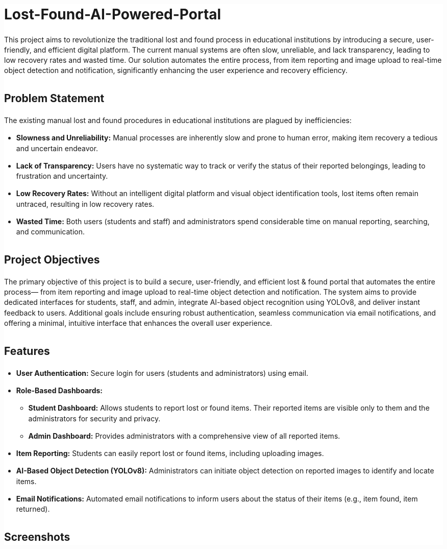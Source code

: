 # Lost-Found-AI-Powered-Portal

This project aims to revolutionize the traditional lost and found process in educational institutions by introducing a secure, user-friendly, and efficient digital platform. The current manual systems are often slow, unreliable, and lack transparency, leading to low recovery rates and wasted time. Our solution automates the entire process, from item reporting and image upload to real-time object detection and notification, significantly enhancing the user experience and recovery efficiency.

## Problem Statement

The existing manual lost and found procedures in educational institutions are plagued by inefficiencies:

* **Slowness and Unreliability:** Manual processes are inherently slow and prone to human error, making item recovery a tedious and uncertain endeavor.

* **Lack of Transparency:** Users have no systematic way to track or verify the status of their reported belongings, leading to frustration and uncertainty.

* **Low Recovery Rates:** Without an intelligent digital platform and visual object identification tools, lost items often remain untraced, resulting in low recovery rates.

* **Wasted Time:** Both users (students and staff) and administrators spend considerable time on manual reporting, searching, and communication.

## Project Objectives

The primary objective of this project is to build a secure, user-friendly, and efficient lost & found portal that automates the entire process— from item reporting and image upload to real-time object detection and notification. The system aims to provide dedicated interfaces for students, staff, and admin, integrate AI-based object recognition using YOLOv8, and deliver instant feedback to users. Additional goals include ensuring robust authentication, seamless communication via email notifications, and offering a minimal, intuitive interface that enhances the overall user experience.

## Features

* **User Authentication:** Secure login for users (students and administrators) using email.

* **Role-Based Dashboards:**

  * **Student Dashboard:** Allows students to report lost or found items. Their reported items are visible only to them and the administrators for security and privacy.

  * **Admin Dashboard:** Provides administrators with a comprehensive view of all reported items.

* **Item Reporting:** Students can easily report lost or found items, including uploading images.

* **AI-Based Object Detection (YOLOv8):** Administrators can initiate object detection on reported images to identify and locate items.

* **Email Notifications:** Automated email notifications to inform users about the status of their items (e.g., item found, item returned).

## Screenshots
